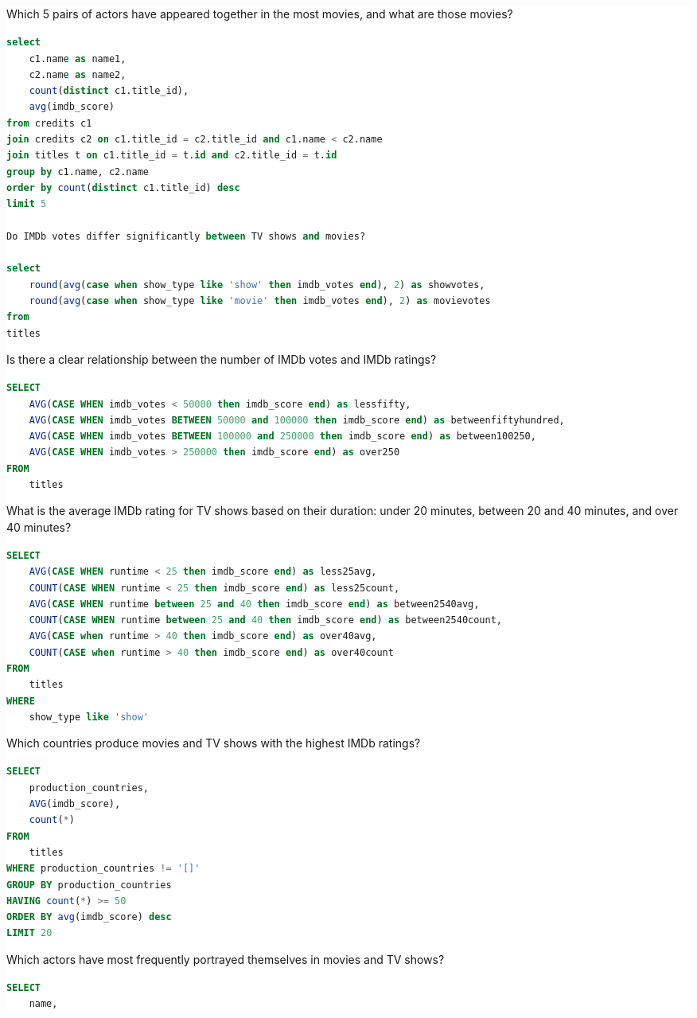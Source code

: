 Which 5 pairs of actors have appeared together in the most movies, and what are those movies?
```sql
select 
	c1.name as name1,
    c2.name as name2,
    count(distinct c1.title_id),
    avg(imdb_score)
from credits c1
join credits c2 on c1.title_id = c2.title_id and c1.name < c2.name
join titles t on c1.title_id = t.id and c2.title_id = t.id
group by c1.name, c2.name
order by count(distinct c1.title_id) desc
limit 5

Do IMDb votes differ significantly between TV shows and movies?

select 
	round(avg(case when show_type like 'show' then imdb_votes end), 2) as showvotes,
    round(avg(case when show_type like 'movie' then imdb_votes end), 2) as movievotes
from
titles
```
Is there a clear relationship between the number of IMDb votes and IMDb ratings?
```sql
SELECT
	AVG(CASE WHEN imdb_votes < 50000 then imdb_score end) as lessfifty,
    AVG(CASE WHEN imdb_votes BETWEEN 50000 and 100000 then imdb_score end) as betweenfiftyhundred,
    AVG(CASE WHEN imdb_votes BETWEEN 100000 and 250000 then imdb_score end) as between100250,
    AVG(CASE WHEN imdb_votes > 250000 then imdb_score end) as over250
FROM
	titles
```
What is the average IMDb rating for TV shows based on their duration: under 20 minutes, between 20 and 40 minutes, and over 40 minutes?
```sql
SELECT
	AVG(CASE WHEN runtime < 25 then imdb_score end) as less25avg,
    COUNT(CASE WHEN runtime < 25 then imdb_score end) as less25count,
    AVG(CASE WHEN runtime between 25 and 40 then imdb_score end) as between2540avg,
    COUNT(CASE WHEN runtime between 25 and 40 then imdb_score end) as between2540count,
    AVG(CASE when runtime > 40 then imdb_score end) as over40avg,
    COUNT(CASE when runtime > 40 then imdb_score end) as over40count
FROM
	titles
WHERE 
	show_type like 'show'
```
Which countries produce movies and TV shows with the highest IMDb ratings?
```sql
SELECT
	production_countries,
    AVG(imdb_score),
    count(*)
FROM
	titles
WHERE production_countries != '[]'
GROUP BY production_countries
HAVING count(*) >= 50
ORDER BY avg(imdb_score) desc
LIMIT 20
```
Which actors have most frequently portrayed themselves in movies and TV shows?
```sql
SELECT
	name,
```